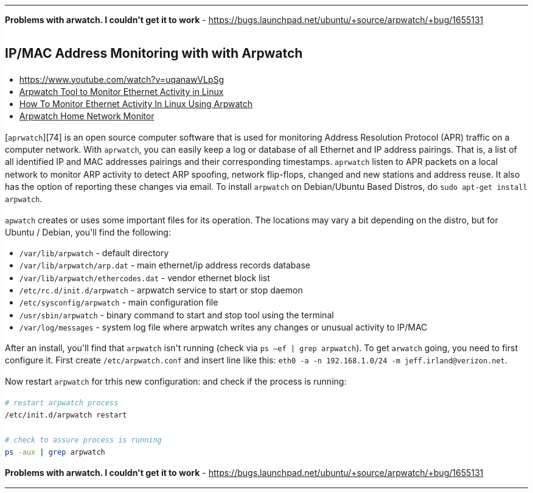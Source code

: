 ********************************************************************************
**Problems with arwatch.  I couldn't get it to work** - https://bugs.launchpad.net/ubuntu/+source/arpwatch/+bug/1655131
## IP/MAC Address Monitoring with with Arpwatch
* https://www.youtube.com/watch?v=uqanawVLpSg
* [Arpwatch Tool to Monitor Ethernet Activity in Linux](https://www.tecmint.com/monitor-ethernet-activity-in-linux/)
* [How To Monitor Ethernet Activity In Linux Using Arpwatch](http://www.linuxandubuntu.com/home/how-to-monitor-ethernet-activity-in-linux-using-arpwatch)
* [Arpwatch Home Network Monitor](https://www.virtualizationhowto.com/2016/02/arpwatch-home-network-monitor/)

[`aprwatch`][74] is an open source computer software that is used for
monitoring Address Resolution Protocol (APR) traffic on a computer network.
With `aprwatch`, you can easily keep a log or database of all Ethernet and IP address pairings.
That is, a list of all identified IP and MAC addresses pairings and their corresponding timestamps.
`aprwatch` listen to APR packets on a local network to monitor ARP activity to detect
ARP spoofing, network flip-flops, changed and new stations and address reuse.
It also has the option of reporting these changes via email.
To install `arpwatch` on Debian/Ubuntu Based Distros, do `sudo apt-get install arpwatch`.

`apwatch` creates or uses some important files for its operation.
The locations may vary a bit depending on the distro,
but for Ubuntu / Debian, you'll find the following:

* `/var/lib/arpwatch` - default directory
* `/var/lib/arpwatch/arp.dat` - main ethernet/ip address records database
* `/var/lib/arpwatch/ethercodes.dat` - vendor ethernet block list
* `/etc/rc.d/init.d/arpwatch` - arpwatch service to start or stop daemon
* `/etc/sysconfig/arpwatch` - main configuration file
* `/usr/sbin/arpwatch` - binary command to start and stop tool using the terminal
* `/var/log/messages` - system log file where arpwatch writes any changes or unusual activity to IP/MAC

After an install, you'll find that `arpwatch` isn't running (check via `ps –ef | grep arpwatch`).
To get `arwatch` going, you need to first configure it.
First create `/etc/arpwatch.conf`
and insert line like this: `eth0 -a -n 192.168.1.0/24 -m jeff.irland@verizon.net`.

Now restart `arpwatch` for trhis new configuration:
and check if the process is running:

```bash
# restart arpwatch process
/etc/init.d/arpwatch restart

# check to assure process is running
ps -aux | grep arpwatch
```

**Problems with arwatch.  I couldn't get it to work** - https://bugs.launchpad.net/ubuntu/+source/arpwatch/+bug/1655131
********************************************************************************
